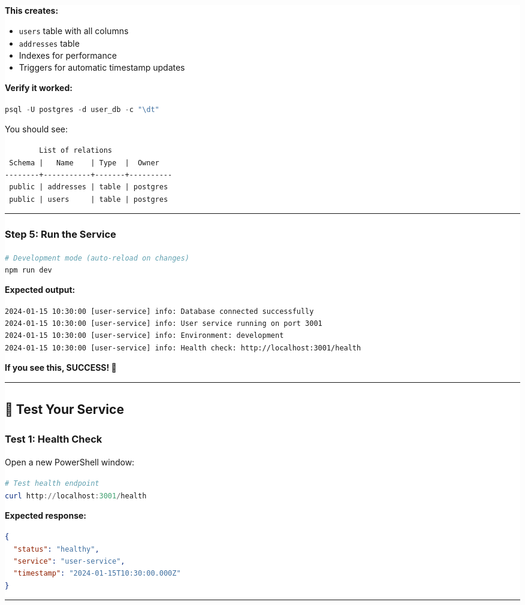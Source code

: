 **This creates:**
- `users` table with all columns
- `addresses` table
- Indexes for performance
- Triggers for automatic timestamp updates

**Verify it worked:**
```powershell
psql -U postgres -d user_db -c "\dt"
```

You should see:
```
        List of relations
 Schema |   Name    | Type  |  Owner
--------+-----------+-------+----------
 public | addresses | table | postgres
 public | users     | table | postgres
```

---

### Step 5: Run the Service

```powershell
# Development mode (auto-reload on changes)
npm run dev
```

**Expected output:**
```
2024-01-15 10:30:00 [user-service] info: Database connected successfully
2024-01-15 10:30:00 [user-service] info: User service running on port 3001
2024-01-15 10:30:00 [user-service] info: Environment: development
2024-01-15 10:30:00 [user-service] info: Health check: http://localhost:3001/health
```

**If you see this, SUCCESS! 🎉**

---

## 🧪 Test Your Service

### Test 1: Health Check

Open a new PowerShell window:

```powershell
# Test health endpoint
curl http://localhost:3001/health
```

**Expected response:**
```json
{
  "status": "healthy",
  "service": "user-service",
  "timestamp": "2024-01-15T10:30:00.000Z"
}
```

---